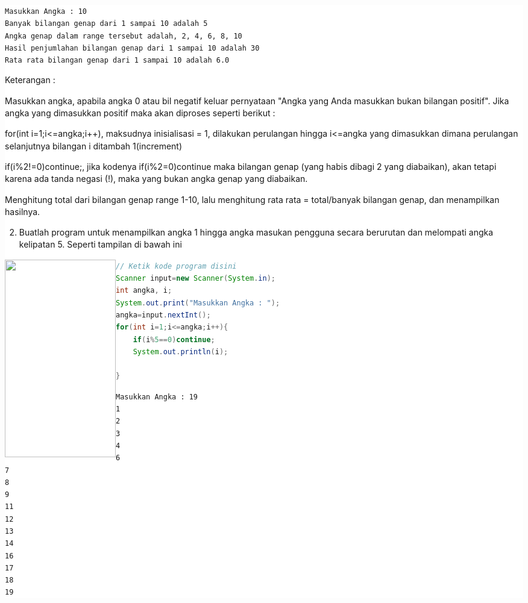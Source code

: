     Masukkan Angka : 10
    Banyak bilangan genap dari 1 sampai 10 adalah 5
    Angka genap dalam range tersebut adalah, 2, 4, 6, 8, 10
    Hasil penjumlahan bilangan genap dari 1 sampai 10 adalah 30
    Rata rata bilangan genap dari 1 sampai 10 adalah 6.0


Keterangan :

Masukkan angka, apabila angka 0 atau bil negatif keluar pernyataan "Angka yang Anda masukkan bukan bilangan positif". Jika angka yang dimasukkan positif maka akan diproses seperti berikut :

for(int i=1;i<=angka;i++), maksudnya inisialisasi = 1, dilakukan perulangan hingga i<=angka yang dimasukkan dimana perulangan selanjutnya bilangan i ditambah 1(increment)

if(i%2!=0)continue;, jika kodenya if(i%2=0)continue maka bilangan genap (yang habis dibagi 2 yang diabaikan), akan tetapi karena ada tanda negasi (!), maka yang bukan angka genap yang diabaikan.

Menghitung total dari bilangan genap range 1-10, lalu menghitung rata rata = total/banyak bilangan genap, dan menampilkan hasilnya.

2. Buatlah program untuk menampilkan angka 1 hingga angka masukan pengguna secara berurutan dan melompati angka kelipatan 5. Seperti tampilan di bawah ini
<p align="left">
<img width="184" height="328" src="images/tugas1.jpg" align="left">
</p>


```Java
// Ketik kode program disini
Scanner input=new Scanner(System.in);
int angka, i;
System.out.print("Masukkan Angka : ");
angka=input.nextInt();
for(int i=1;i<=angka;i++){
    if(i%5==0)continue;
    System.out.println(i);
    
}
```

    Masukkan Angka : 19
    1
    2
    3
    4
    6
    7
    8
    9
    11
    12
    13
    14
    16
    17
    18
    19
